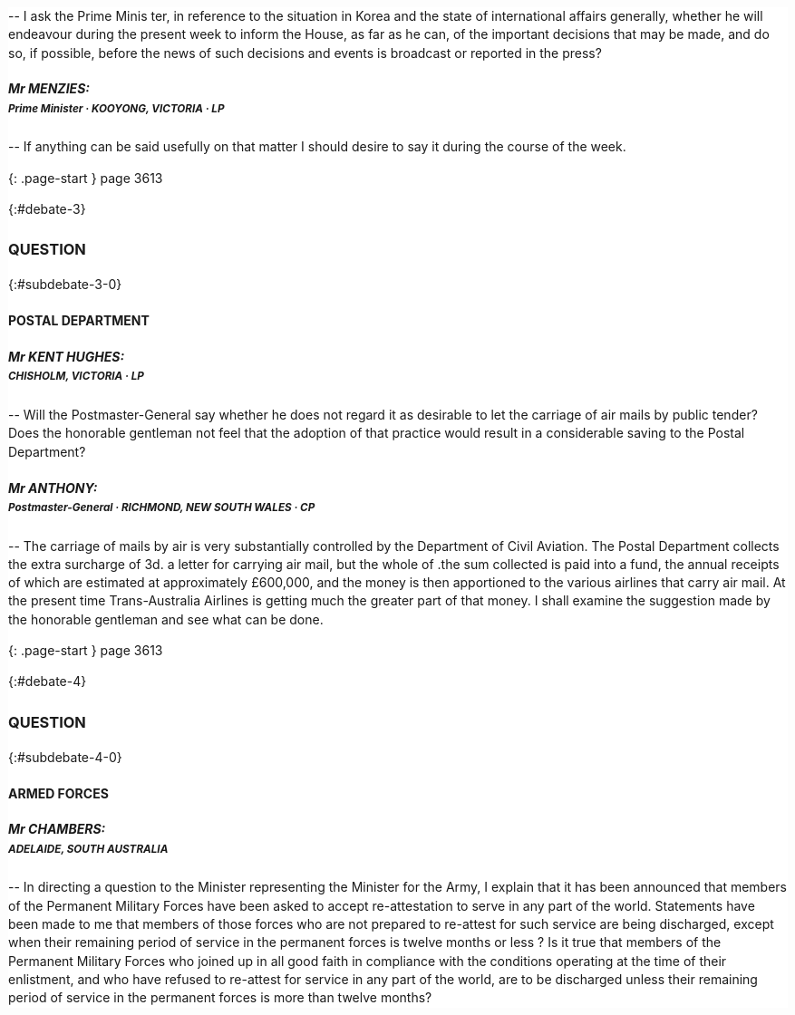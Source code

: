 -- I ask the Prime Minis  ter, in reference to the situation in Korea and the state of international affairs generally, whether he will endeavour during the present week to inform the House, as far as he can, of the important decisions that may be made, and do so, if possible, before the news of such decisions and events is broadcast or reported in the press? 

##### Mr MENZIES:<br><small class="text-muted">Prime Minister &middot; KOOYONG, VICTORIA &middot; LP</small>

-- If anything can be said usefully on that matter I should desire to say it during the course of the week. 

{: .page-start }
page 3613

{:#debate-3}
### QUESTION

{:#subdebate-3-0}
#### POSTAL DEPARTMENT

##### Mr KENT HUGHES:<br><small class="text-muted">CHISHOLM, VICTORIA &middot; LP</small>

-- Will the Postmaster-General say whether he does not regard it as desirable to let the carriage of air mails by public tender? Does the honorable gentleman not feel that the adoption of that practice would result in a considerable saving to the Postal Department? 

##### Mr ANTHONY:<br><small class="text-muted">Postmaster-General &middot; RICHMOND, NEW SOUTH WALES &middot; CP</small>

-- The carriage of mails by air is very substantially controlled by the Department of Civil Aviation. The Postal Department collects the extra surcharge of 3d. a letter for carrying air mail, but the whole of .the sum collected is paid into a fund, the annual receipts of which are estimated at approximately £600,000, and the money is then apportioned to the various airlines that carry air mail. At the present time Trans-Australia Airlines is getting much the greater part of that money. I shall examine the suggestion made by the honorable gentleman and see what can be done. 

{: .page-start }
page 3613

{:#debate-4}
### QUESTION

{:#subdebate-4-0}
#### ARMED FORCES

##### Mr CHAMBERS:<br><small class="text-muted">ADELAIDE, SOUTH AUSTRALIA</small>

-- In directing a question to the Minister representing the Minister for the Army, I explain that it has been announced that members of the Permanent Military Forces have been asked to accept re-attestation to serve in any part of the world. Statements have been made to me that members of those forces who are not prepared to re-attest for such service are being discharged, except when their remaining period of service in the permanent forces is twelve months or less ? Is it true that members of the Permanent Military Forces who joined up in all good faith in compliance with the conditions operating at the time of their enlistment, and who have refused to re-attest for service in any part of the world, are to be discharged unless their remaining period of service in the permanent forces is more than twelve months? 
